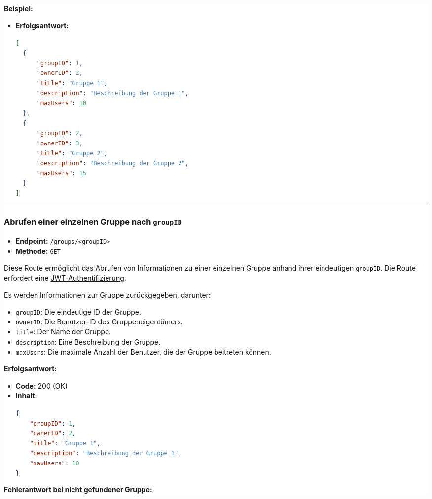 **Beispiel:**

- **Erfolgsantwort:**

  ```json
  [
    {
        "groupID": 1,
        "ownerID": 2,
        "title": "Gruppe 1",
        "description": "Beschreibung der Gruppe 1",
        "maxUsers": 10
    },
    {
        "groupID": 2,
        "ownerID": 3,
        "title": "Gruppe 2",
        "description": "Beschreibung der Gruppe 2",
        "maxUsers": 15
    }
  ]
  ```

---
### Abrufen einer einzelnen Gruppe nach `groupID`

- **Endpoint:** `/groups/<groupID>`
- **Methode:** `GET`

Diese Route ermöglicht das Abrufen von Informationen zu einer einzelnen Gruppe anhand ihrer eindeutigen `groupID`. Die Route erfordert eine [JWT-Authentifizierung](#authentifizierung).

Es werden Informationen zur Gruppe zurückgegeben, darunter:

- `groupID`: Die eindeutige ID der Gruppe.
- `ownerID`: Die Benutzer-ID des Gruppeneigentümers.
- `title`: Der Name der Gruppe.
- `description`: Eine Beschreibung der Gruppe.
- `maxUsers`: Die maximale Anzahl der Benutzer, die der Gruppe beitreten können.

**Erfolgsantwort:**

- **Code:** 200 (OK)
- **Inhalt:** 
  ```json
  {
      "groupID": 1,
      "ownerID": 2,
      "title": "Gruppe 1",
      "description": "Beschreibung der Gruppe 1",
      "maxUsers": 10
  }
  ```

**Fehlerantwort bei nicht gefundener Gruppe:**
